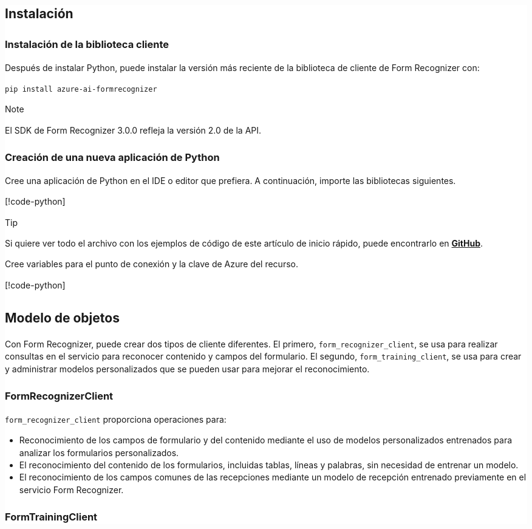 ## <a name="setting-up"></a>Instalación

### <a name="install-the-client-library"></a>Instalación de la biblioteca cliente

Después de instalar Python, puede instalar la versión más reciente de la biblioteca de cliente de Form Recognizer con:

```console
pip install azure-ai-formrecognizer
```

> [!NOTE]
> El SDK de Form Recognizer 3.0.0 refleja la versión 2.0 de la API.

### <a name="create-a-new-python-application"></a>Creación de una nueva aplicación de Python

Cree una aplicación de Python en el IDE o editor que prefiera. A continuación, importe las bibliotecas siguientes.

[!code-python[](~/cognitive-services-quickstart-code/python/FormRecognizer/FormRecognizerQuickstart.py?name=snippet_imports)]

> [!TIP]
> Si quiere ver todo el archivo con los ejemplos de código de este artículo de inicio rápido, puede encontrarlo en [**GitHub**](https://github.com/Azure-Samples/cognitive-services-quickstart-code/blob/master/python/FormRecognizer/FormRecognizerQuickstart.py).

Cree variables para el punto de conexión y la clave de Azure del recurso.

[!code-python[](~/cognitive-services-quickstart-code/python/FormRecognizer/FormRecognizerQuickstart.py?name=snippet_creds)]

## <a name="object-model"></a>Modelo de objetos

Con Form Recognizer, puede crear dos tipos de cliente diferentes. El primero, `form_recognizer_client`, se usa para realizar consultas en el servicio para reconocer contenido y campos del formulario. El segundo, `form_training_client`, se usa para crear y administrar modelos personalizados que se pueden usar para mejorar el reconocimiento.

### <a name="formrecognizerclient"></a>FormRecognizerClient

`form_recognizer_client` proporciona operaciones para:

* Reconocimiento de los campos de formulario y del contenido mediante el uso de modelos personalizados entrenados para analizar los formularios personalizados.
* El reconocimiento del contenido de los formularios, incluidas tablas, líneas y palabras, sin necesidad de entrenar un modelo.
* El reconocimiento de los campos comunes de las recepciones mediante un modelo de recepción entrenado previamente en el servicio Form Recognizer.

### <a name="formtrainingclient"></a>FormTrainingClient
